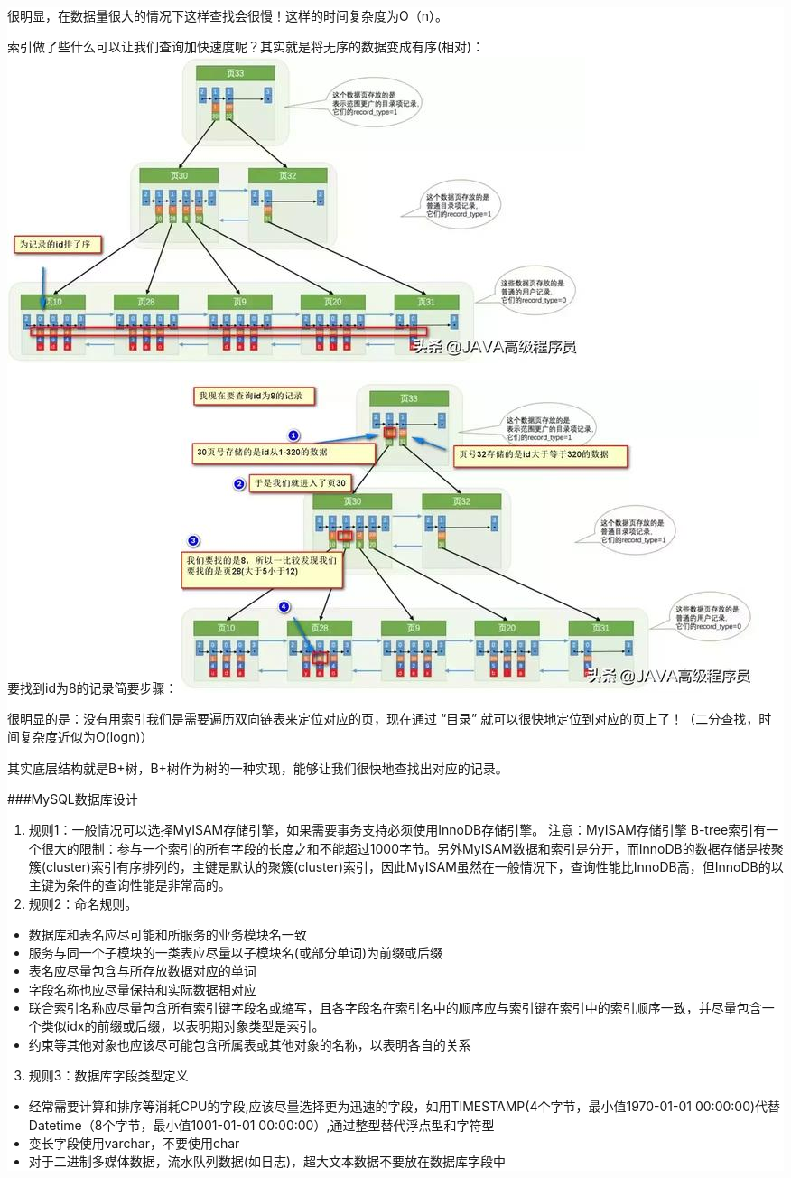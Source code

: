 很明显，在数据量很大的情况下这样查找会很慢！这样的时间复杂度为O（n）。

索引做了些什么可以让我们查询加快速度呢？其实就是将无序的数据变成有序(相对)：
![](assets/markdown-img-paste-20201115235517350.png)

要找到id为8的记录简要步骤：
![](assets/markdown-img-paste-20201115235535134.png)

很明显的是：没有用索引我们是需要遍历双向链表来定位对应的页，现在通过  “目录”  就可以很快地定位到对应的页上了！（二分查找，时间复杂度近似为O(logn)）

其实底层结构就是B+树，B+树作为树的一种实现，能够让我们很快地查找出对应的记录。


###MySQL数据库设计
1. 规则1：一般情况可以选择MyISAM存储引擎，如果需要事务支持必须使用InnoDB存储引擎。
注意：MyISAM存储引擎 B-tree索引有一个很大的限制：参与一个索引的所有字段的长度之和不能超过1000字节。另外MyISAM数据和索引是分开，而InnoDB的数据存储是按聚簇(cluster)索引有序排列的，主键是默认的聚簇(cluster)索引，因此MyISAM虽然在一般情况下，查询性能比InnoDB高，但InnoDB的以主键为条件的查询性能是非常高的。
2. 规则2：命名规则。
- 数据库和表名应尽可能和所服务的业务模块名一致
- 服务与同一个子模块的一类表应尽量以子模块名(或部分单词)为前缀或后缀
- 表名应尽量包含与所存放数据对应的单词
- 字段名称也应尽量保持和实际数据相对应
- 联合索引名称应尽量包含所有索引键字段名或缩写，且各字段名在索引名中的顺序应与索引键在索引中的索引顺序一致，并尽量包含一个类似idx的前缀或后缀，以表明期对象类型是索引。
- 约束等其他对象也应该尽可能包含所属表或其他对象的名称，以表明各自的关系
3. 规则3：数据库字段类型定义
- 经常需要计算和排序等消耗CPU的字段,应该尽量选择更为迅速的字段，如用TIMESTAMP(4个字节，最小值1970-01-01 00:00:00)代替Datetime（8个字节，最小值1001-01-01 00:00:00）,通过整型替代浮点型和字符型
- 变长字段使用varchar，不要使用char
- 对于二进制多媒体数据，流水队列数据(如日志)，超大文本数据不要放在数据库字段中
